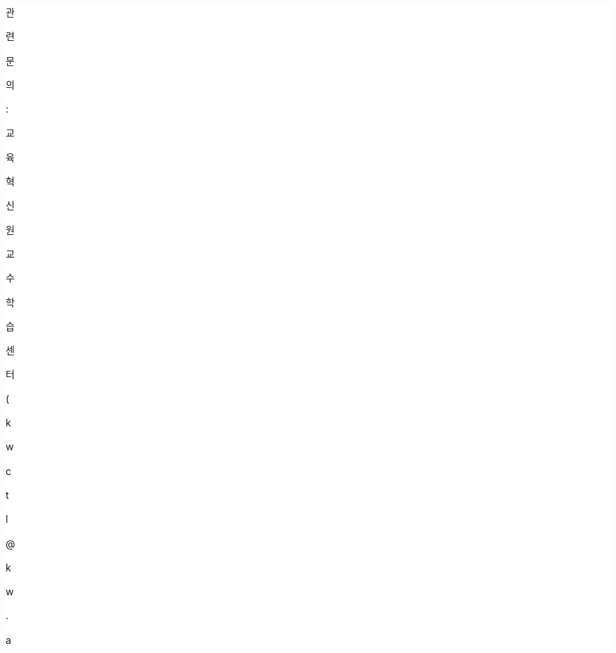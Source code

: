  

관

련

 

 

문

의

 

 

:

 

 

교

육

혁

신

원

 

 

교

수

학

습

센

터

(

k

w

c

t

l

@

k

w

.

a
